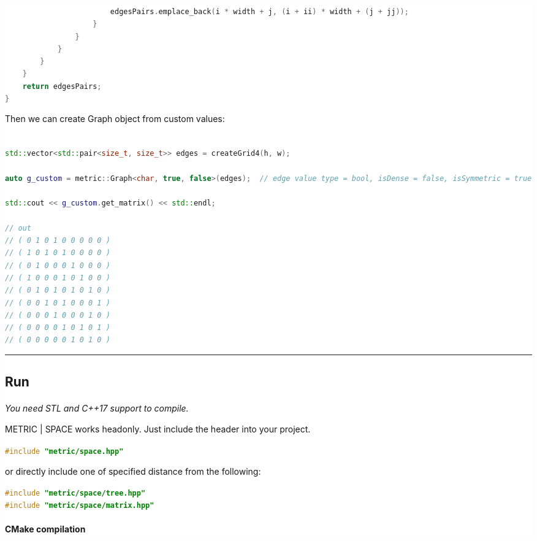 ```c++    
                        edgesPairs.emplace_back(i * width + j, (i + ii) * width + (j + jj));
                    }
                }
            }
        }
    }
    return edgesPairs;
}
```

Then we can create Graph object from custom values:

```c++    

std::vector<std::pair<size_t, size_t>> edges = createGrid4(h, w);

auto g_custom = metric::Graph<char, true, false>(edges);  // edge value type = bool, isDense = false, isSymmetric = true

std::cout << g_custom.get_matrix() << std::endl;

// out
// ( 0 1 0 1 0 0 0 0 0 )
// ( 1 0 1 0 1 0 0 0 0 )
// ( 0 1 0 0 0 1 0 0 0 )
// ( 1 0 0 0 1 0 1 0 0 )
// ( 0 1 0 1 0 1 0 1 0 )
// ( 0 0 1 0 1 0 0 0 1 )
// ( 0 0 0 1 0 0 0 1 0 )
// ( 0 0 0 0 1 0 1 0 1 )
// ( 0 0 0 0 0 1 0 1 0 )

```

---

## Run

*You need STL and C++17 support to compile.*

METRIC | SPACE works headonly. Just include the header into your project.

```cpp
#include "metric/space.hpp"
```

or directly include one of specified distance from the following:

```cpp
#include "metric/space/tree.hpp"
#include "metric/space/matrix.hpp"
```

#### CMake compilation
